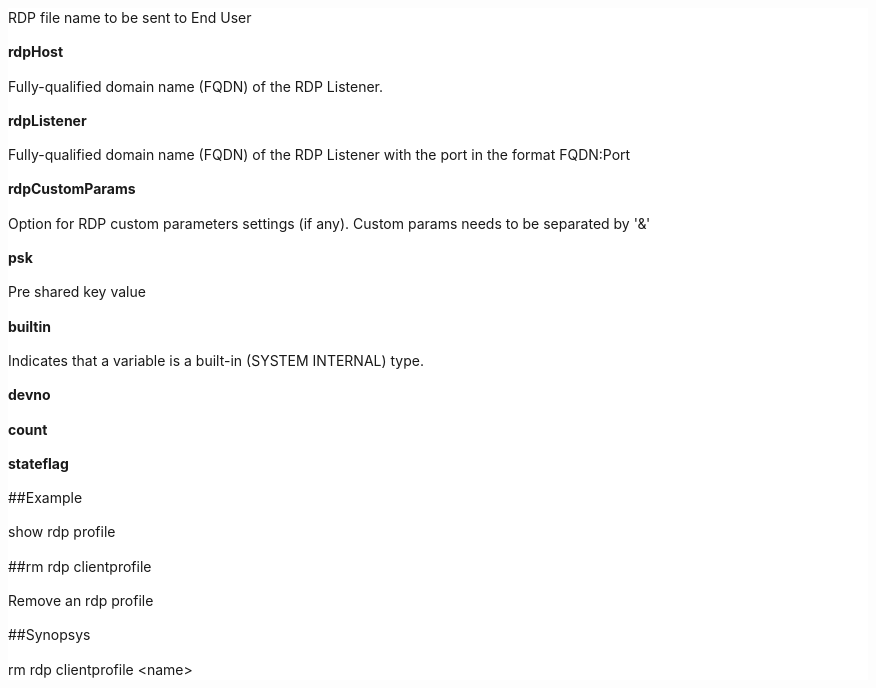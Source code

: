 RDP file name to be sent to End User



<b>rdpHost</b>

Fully-qualified domain name (FQDN) of the RDP Listener.



<b>rdpListener</b>

Fully-qualified domain name (FQDN) of the RDP Listener with the port in the format FQDN:Port



<b>rdpCustomParams</b>

Option for RDP custom parameters settings (if any). Custom params needs to be separated by '&'



<b>psk</b>

Pre shared key value



<b>builtin</b>

Indicates that a variable is a built-in (SYSTEM INTERNAL) type.



<b>devno</b>



<b>count</b>



<b>stateflag</b>







##Example



show rdp profile



##rm rdp clientprofile



Remove an rdp profile





##Synopsys



rm rdp clientprofile &lt;name>


